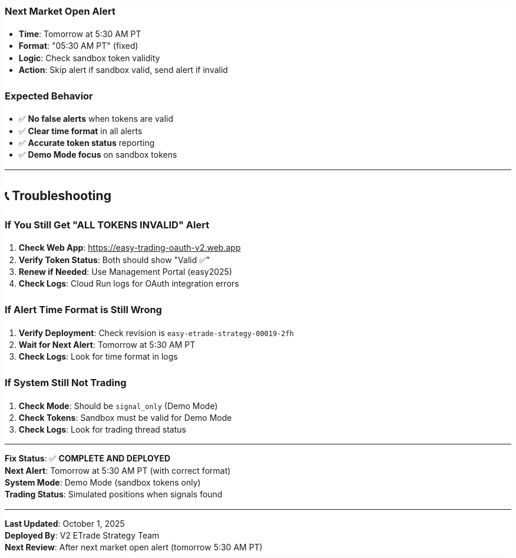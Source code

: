 ### **Next Market Open Alert**
- **Time**: Tomorrow at 5:30 AM PT
- **Format**: "05:30 AM PT" (fixed)
- **Logic**: Check sandbox token validity
- **Action**: Skip alert if sandbox valid, send alert if invalid

### **Expected Behavior**
- ✅ **No false alerts** when tokens are valid
- ✅ **Clear time format** in all alerts
- ✅ **Accurate token status** reporting
- ✅ **Demo Mode focus** on sandbox tokens

---

## 📞 **Troubleshooting**

### **If You Still Get "ALL TOKENS INVALID" Alert**

1. **Check Web App**: https://easy-trading-oauth-v2.web.app
2. **Verify Token Status**: Both should show "Valid ✅"
3. **Renew if Needed**: Use Management Portal (easy2025)
4. **Check Logs**: Cloud Run logs for OAuth integration errors

### **If Alert Time Format is Still Wrong**

1. **Verify Deployment**: Check revision is `easy-etrade-strategy-00019-2fh`
2. **Wait for Next Alert**: Tomorrow at 5:30 AM PT
3. **Check Logs**: Look for time format in logs

### **If System Still Not Trading**

1. **Check Mode**: Should be `signal_only` (Demo Mode)
2. **Check Tokens**: Sandbox must be valid for Demo Mode
3. **Check Logs**: Look for trading thread status

---

**Fix Status**: ✅ **COMPLETE AND DEPLOYED**  
**Next Alert**: Tomorrow at 5:30 AM PT (with correct format)  
**System Mode**: Demo Mode (sandbox tokens only)  
**Trading Status**: Simulated positions when signals found

---

**Last Updated**: October 1, 2025  
**Deployed By**: V2 ETrade Strategy Team  
**Next Review**: After next market open alert (tomorrow 5:30 AM PT)

